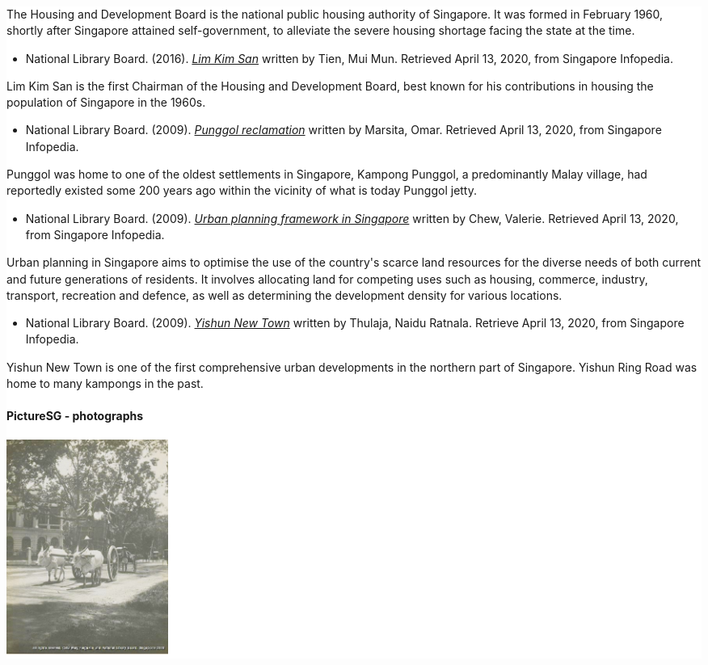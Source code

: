 The Housing and Development Board is the national public housing authority of Singapore. It was formed in February 1960, shortly after Singapore attained self-government, to alleviate the severe housing shortage facing the state at the time.

* National Library Board. (2016). *[Lim Kim San](https://eresources.nlb.gov.sg/infopedia/articles/SIP_645_2005-01-11.html?s=Lim%20Kim%20San)* written by Tien, Mui Mun. Retrieved April 13, 2020, from Singapore Infopedia. 

Lim Kim San is the first Chairman of the Housing and Development Board, best known for his contributions in housing the population of Singapore in the 1960s.

* National Library Board. (2009). *[Punggol reclamation](https://eresources.nlb.gov.sg/infopedia/articles/SIP_1011_2008-10-28.html?s=Punggol%20reclammation)* written by Marsita, Omar. Retrieved April 13, 2020, from Singapore Infopedia. 

Punggol was home to one of the oldest settlements in Singapore, Kampong Punggol, a predominantly Malay village, had reportedly existed some 200 years ago within the vicinity of what is today Punggol jetty.

* National Library Board. (2009). *[Urban planning framework in Singapore](https://eresources.nlb.gov.sg/infopedia/articles/SIP_1565_2009-09-09.html?s=Urban%20planning%20framework%20in%20Singapore)* written by Chew, Valerie. Retrieved April 13, 2020, from Singapore Infopedia. 

Urban planning in Singapore aims to optimise the use of the country's scarce land resources for the diverse needs of both current and future generations of residents. It involves allocating land for competing uses such as housing, commerce, industry, transport, recreation and defence, as well as determining the development density for various locations.

* National Library Board. (2009). *[Yishun New Town](https://eresources.nlb.gov.sg/infopedia/articles/SIP_363_2005-01-18.html?s=Yishun%20New%20Town)* written by Thulaja, Naidu Ratnala. Retrieve April 13, 2020, from Singapore Infopedia.  

Yishun New Town is one of the first comprehensive urban developments in the northern part of Singapore. Yishun Ring Road was home to many kampongs in the past.

#### PictureSG - photographs

<img src="/images/singapore-history/understanding-singapore/picturesg1.jpg" style="width:200px;">
